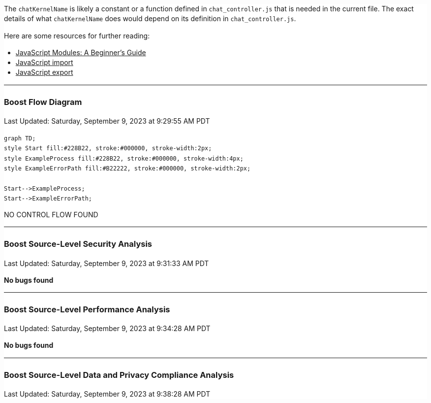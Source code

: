 The `chatKernelName` is likely a constant or a function defined in `chat_controller.js` that is needed in the current file. The exact details of what `chatKernelName` does would depend on its definition in `chat_controller.js`.

Here are some resources for further reading:

- [JavaScript Modules: A Beginner’s Guide](https://www.freecodecamp.org/news/javascript-modules-a-beginner-s-guide-783f7d7a5fcc/)
- [JavaScript import](https://developer.mozilla.org/en-US/docs/Web/JavaScript/Reference/Statements/import)
- [JavaScript export](https://developer.mozilla.org/en-US/docs/web/javascript/reference/statements/export)



---

### Boost Flow Diagram

Last Updated: Saturday, September 9, 2023 at 9:29:55 AM PDT

```mermaid
graph TD;
style Start fill:#228B22, stroke:#000000, stroke-width:2px;
style ExampleProcess fill:#228B22, stroke:#000000, stroke-width:4px;
style ExampleErrorPath fill:#B22222, stroke:#000000, stroke-width:2px;

Start-->ExampleProcess;
Start-->ExampleErrorPath;
```

NO CONTROL FLOW FOUND



---

### Boost Source-Level Security Analysis

Last Updated: Saturday, September 9, 2023 at 9:31:33 AM PDT

**No bugs found**



---

### Boost Source-Level Performance Analysis

Last Updated: Saturday, September 9, 2023 at 9:34:28 AM PDT

**No bugs found**



---

### Boost Source-Level Data and Privacy Compliance Analysis

Last Updated: Saturday, September 9, 2023 at 9:38:28 AM PDT
